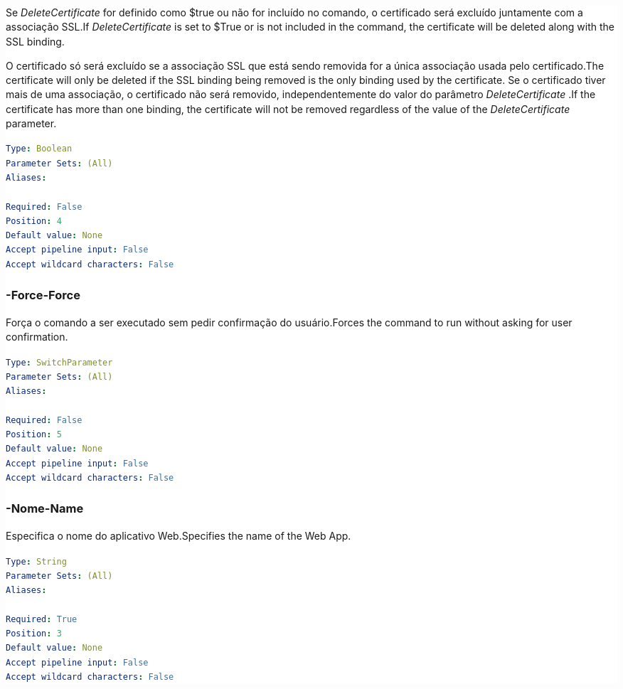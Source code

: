 <span data-ttu-id="9b101-129">Se *DeleteCertificate* for definido como $true ou não for incluído no comando, o certificado será excluído juntamente com a associação SSL.</span><span class="sxs-lookup"><span data-stu-id="9b101-129">If *DeleteCertificate* is set to $True or is not included in the command, the certificate will be deleted along with the SSL binding.</span></span>

<span data-ttu-id="9b101-130">O certificado só será excluído se a associação SSL que está sendo removida for a única associação usada pelo certificado.</span><span class="sxs-lookup"><span data-stu-id="9b101-130">The certificate will only be deleted if the SSL binding being removed is the only binding used by the certificate.</span></span>
<span data-ttu-id="9b101-131">Se o certificado tiver mais de uma associação, o certificado não será removido, independentemente do valor do parâmetro *DeleteCertificate* .</span><span class="sxs-lookup"><span data-stu-id="9b101-131">If the certificate has more than one binding, the certificate will not be removed regardless of the value of the *DeleteCertificate* parameter.</span></span>

```yaml
Type: Boolean
Parameter Sets: (All)
Aliases: 

Required: False
Position: 4
Default value: None
Accept pipeline input: False
Accept wildcard characters: False
```

### <span data-ttu-id="9b101-132">-Force</span><span class="sxs-lookup"><span data-stu-id="9b101-132">-Force</span></span>
<span data-ttu-id="9b101-133">Força o comando a ser executado sem pedir confirmação do usuário.</span><span class="sxs-lookup"><span data-stu-id="9b101-133">Forces the command to run without asking for user confirmation.</span></span>

```yaml
Type: SwitchParameter
Parameter Sets: (All)
Aliases: 

Required: False
Position: 5
Default value: None
Accept pipeline input: False
Accept wildcard characters: False
```

### <span data-ttu-id="9b101-134">-Nome</span><span class="sxs-lookup"><span data-stu-id="9b101-134">-Name</span></span>
<span data-ttu-id="9b101-135">Especifica o nome do aplicativo Web.</span><span class="sxs-lookup"><span data-stu-id="9b101-135">Specifies the name of the Web App.</span></span>

```yaml
Type: String
Parameter Sets: (All)
Aliases: 

Required: True
Position: 3
Default value: None
Accept pipeline input: False
Accept wildcard characters: False
```
